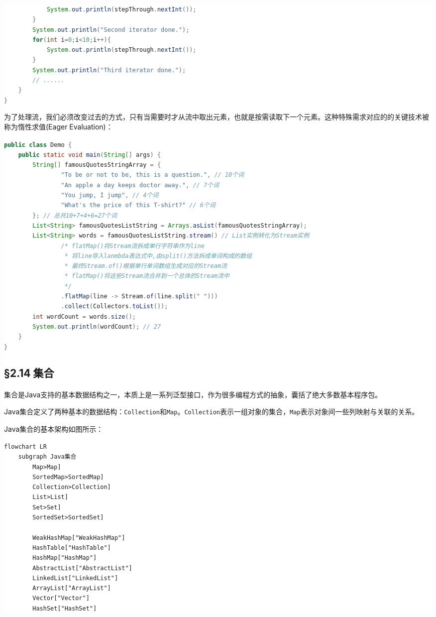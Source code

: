 ```java
            System.out.println(stepThrough.nextInt());
        }
        System.out.println("Second iterator done.");
        for(int i=0;i<10;i++){
            System.out.println(stepThrough.nextInt());
        }
        System.out.println("Third iterator done.");
        // ......
    }
}
```

为了处理流，我们必须改变过去的方式，只有当需要时才从流中取出元素，也就是按需读取下一个元素。这种特殊需求对应的的关键技术被称为惰性求值(Eager Evaluation)：

```java
public class Demo {
    public static void main(String[] args) {
        String[] famousQuotesStringArray = {
                "To be or not to be, this is a question.", // 10个词
                "An apple a day keeps doctor away.", // 7个词
                "You jump, I jump", // 4个词
                "What's the price of this T-shirt?" // 6个词
        }; // 总共10+7+4+6=27个词
        List<String> famousQuotesListString = Arrays.asList(famousQuotesStringArray);
        List<String> words = famousQuotesListString.stream() // List实例转化为Stream实例
                /* flatMap()将Stream流拆成单行字符串作为line
                 * 将line导入lanmbda表达式中,由split()方法拆成单词构成的数组
                 * 最终Stream.of()根据单行单词数组生成对应的Stream流
                 * flatMap()将这些Stream流合并到一个总体的Stream流中
                 */
            	.flatMap(line -> Stream.of(line.split(" ")))
                .collect(Collectors.toList());
        int wordCount = words.size();
        System.out.println(wordCount); // 27
    }
}
```



## §2.14 集合

集合是Java支持的基本数据结构之一，本质上是一系列泛型接口，作为很多编程方式的抽象，囊括了绝大多数基本程序包。

Java集合定义了两种基本的数据结构：`Collection`和`Map`。`Collection`表示一组对象的集合，`Map`表示对象间一些列映射与关联的关系。

Java集合的基本架构如图所示：

```mermaid
flowchart LR
	subgraph Java集合
		Map>Map]
		SortedMap>SortedMap]
		Collection>Collection]
		List>List]
		Set>Set]
		SortedSet>SortedSet]
		
		WeakHashMap["WeakHashMap"]
		HashTable["HashTable"]
		HashMap["HashMap"]
		AbstractList["AbstractList"]
		LinkedList["LinkedList"]
		ArrayList["ArrayList"]
		Vector["Vector"]
		HashSet["HashSet"]
```